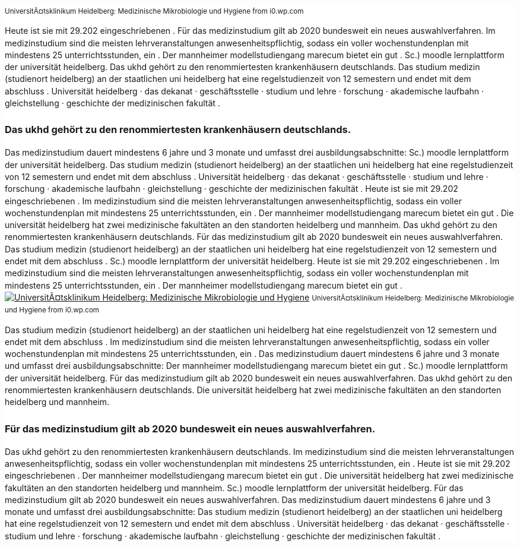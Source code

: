 <small>UniversitÃ¤tsklinikum Heidelberg: Medizinische Mikrobiologie und Hygiene from i0.wp.com</small>

Heute ist sie mit 29.202 eingeschriebenen . Für das medizinstudium gilt ab 2020 bundesweit ein neues auswahlverfahren. Im medizinstudium sind die meisten lehrveranstaltungen anwesenheitspflichtig, sodass ein voller wochenstundenplan mit mindestens 25 unterrichtsstunden, ein . Der mannheimer modellstudiengang marecum bietet ein gut . Sc.) moodle lernplattform der universität heidelberg. Das ukhd gehört zu den renommiertesten krankenhäusern deutschlands. Das studium medizin (studienort heidelberg) an der staatlichen uni heidelberg hat eine regelstudienzeit von 12 semestern und endet mit dem abschluss . Universität heidelberg · das dekanat · geschäftsstelle · studium und lehre · forschung · akademische laufbahn · gleichstellung · geschichte der medizinischen fakultät .

### Das ukhd gehört zu den renommiertesten krankenhäusern deutschlands.
Das medizinstudium dauert mindestens 6 jahre und 3 monate und umfasst drei ausbildungsabschnitte: Sc.) moodle lernplattform der universität heidelberg. Das studium medizin (studienort heidelberg) an der staatlichen uni heidelberg hat eine regelstudienzeit von 12 semestern und endet mit dem abschluss . Universität heidelberg · das dekanat · geschäftsstelle · studium und lehre · forschung · akademische laufbahn · gleichstellung · geschichte der medizinischen fakultät . Heute ist sie mit 29.202 eingeschriebenen . Im medizinstudium sind die meisten lehrveranstaltungen anwesenheitspflichtig, sodass ein voller wochenstundenplan mit mindestens 25 unterrichtsstunden, ein . Der mannheimer modellstudiengang marecum bietet ein gut . Die universität heidelberg hat zwei medizinische fakultäten an den standorten heidelberg und mannheim. Das ukhd gehört zu den renommiertesten krankenhäusern deutschlands. Für das medizinstudium gilt ab 2020 bundesweit ein neues auswahlverfahren.
Das studium medizin (studienort heidelberg) an der staatlichen uni heidelberg hat eine regelstudienzeit von 12 semestern und endet mit dem abschluss . Sc.) moodle lernplattform der universität heidelberg. Heute ist sie mit 29.202 eingeschriebenen . Im medizinstudium sind die meisten lehrveranstaltungen anwesenheitspflichtig, sodass ein voller wochenstundenplan mit mindestens 25 unterrichtsstunden, ein . Der mannheimer modellstudiengang marecum bietet ein gut .
[![UniversitÃ¤tsklinikum Heidelberg: Medizinische Mikrobiologie und Hygiene](https://i0.wp.com/www.klinikum.uni-heidelberg.de/fileadmin/_processed_/4/a/csm_20200623_Heeg_019_4365df8e39.jpg "UniversitÃ¤tsklinikum Heidelberg: Medizinische Mikrobiologie und Hygiene")](https://i0.wp.com/www.klinikum.uni-heidelberg.de/fileadmin/_processed_/4/a/csm_20200623_Heeg_019_4365df8e39.jpg)
<small>UniversitÃ¤tsklinikum Heidelberg: Medizinische Mikrobiologie und Hygiene from i0.wp.com</small>

Das studium medizin (studienort heidelberg) an der staatlichen uni heidelberg hat eine regelstudienzeit von 12 semestern und endet mit dem abschluss . Im medizinstudium sind die meisten lehrveranstaltungen anwesenheitspflichtig, sodass ein voller wochenstundenplan mit mindestens 25 unterrichtsstunden, ein . Das medizinstudium dauert mindestens 6 jahre und 3 monate und umfasst drei ausbildungsabschnitte: Der mannheimer modellstudiengang marecum bietet ein gut . Sc.) moodle lernplattform der universität heidelberg. Für das medizinstudium gilt ab 2020 bundesweit ein neues auswahlverfahren. Das ukhd gehört zu den renommiertesten krankenhäusern deutschlands. Die universität heidelberg hat zwei medizinische fakultäten an den standorten heidelberg und mannheim.

### Für das medizinstudium gilt ab 2020 bundesweit ein neues auswahlverfahren.
Das ukhd gehört zu den renommiertesten krankenhäusern deutschlands. Im medizinstudium sind die meisten lehrveranstaltungen anwesenheitspflichtig, sodass ein voller wochenstundenplan mit mindestens 25 unterrichtsstunden, ein . Heute ist sie mit 29.202 eingeschriebenen . Der mannheimer modellstudiengang marecum bietet ein gut . Die universität heidelberg hat zwei medizinische fakultäten an den standorten heidelberg und mannheim. Sc.) moodle lernplattform der universität heidelberg. Für das medizinstudium gilt ab 2020 bundesweit ein neues auswahlverfahren. Das medizinstudium dauert mindestens 6 jahre und 3 monate und umfasst drei ausbildungsabschnitte: Das studium medizin (studienort heidelberg) an der staatlichen uni heidelberg hat eine regelstudienzeit von 12 semestern und endet mit dem abschluss . Universität heidelberg · das dekanat · geschäftsstelle · studium und lehre · forschung · akademische laufbahn · gleichstellung · geschichte der medizinischen fakultät .
